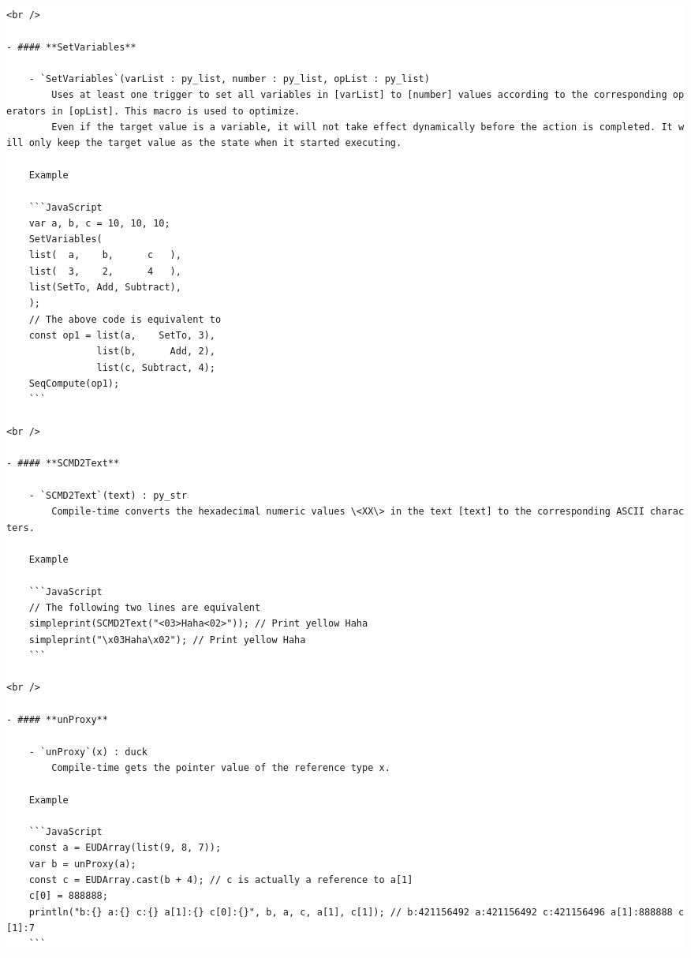     <br />

    - #### **SetVariables**

        - `SetVariables`(varList : py_list, number : py_list, opList : py_list)  
            Uses at least one trigger to set all variables in [varList] to [number] values according to the corresponding operators in [opList]. This macro is used to optimize.  
            Even if the target value is a variable, it will not take effect dynamically before the action is completed. It will only keep the target value as the state when it started executing.  

        Example

        ```JavaScript
        var a, b, c = 10, 10, 10;
        SetVariables(
        list(  a,    b,      c   ),
        list(  3,    2,      4   ),
        list(SetTo, Add, Subtract),
        );
        // The above code is equivalent to
        const op1 = list(a,    SetTo, 3),
                    list(b,      Add, 2),
                    list(c, Subtract, 4);
        SeqCompute(op1);
        ```

    <br />

    - #### **SCMD2Text**

        - `SCMD2Text`(text) : py_str  
            Compile-time converts the hexadecimal numeric values \<XX\> in the text [text] to the corresponding ASCII characters.  

        Example

        ```JavaScript
        // The following two lines are equivalent
        simpleprint(SCMD2Text("<03>Haha<02>")); // Print yellow Haha
        simpleprint("\x03Haha\x02"); // Print yellow Haha
        ```

    <br />

    - #### **unProxy**

        - `unProxy`(x) : duck  
            Compile-time gets the pointer value of the reference type x.  

        Example

        ```JavaScript
        const a = EUDArray(list(9, 8, 7));
        var b = unProxy(a);
        const c = EUDArray.cast(b + 4); // c is actually a reference to a[1]
        c[0] = 888888;
        println("b:{} a:{} c:{} a[1]:{} c[0]:{}", b, a, c, a[1], c[1]); // b:421156492 a:421156492 c:421156496 a[1]:888888 c[1]:7
        ```
